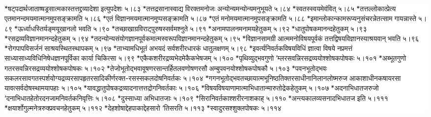 *षट्पदार्थजाताष्षड्रसात्मकास्तत्तद्द्रव्यादेशा इत्युपदेशः
५।८३
*तत्तद्रसानास्वाद्य विरक्तमनोजः अन्योन्यमन्योन्यमनुभूयते
५।८४
*स्वतस्स्वयमेवंवित्
५।८५
*तत्तल्लोकात्प्रेत्य एतमानन्दमयमात्मानमुपसङ्क्रामति
५।८६
*एतं विज्ञानमयमात्मानमुप्पसङ्क्रामति
५।८७
*एतं मनोमयमात्मानमुपसङ्क्रामति
५।८८
*इमान्लोकान्कामरूप्यनुसंचरन्नेतत्साम गायन्नास्ते
५।८९
*ऊर्ध्वाधस्तिर्यङ्मयूखानलो भवति
५।९०
*तच्छाखाग्रविराट्पुरुषस्सर्वमश्नुते
५।९१
*अनामपालनमनामयहेतुकम्
५।९२
*धातुपोषकमानन्दहेतुकम्
५।९३
*रसद्रव्यविज्ञानमानन्दहेतुकम्
५।९४
*तदन्योन्यसंयोगज्ञानपूर्वकमात्मस्वरूपविज्ञानमानन्दहेतुकम्
५।९५
*विज्ञानसामग्री आत्ममनोविषयपूर्वकं तत्तद्विषयविज्ञानस्याश्रयवान् भवति
५।९६
*रोगपापविसर्जनं साश्रयस्थितस्थापकम्
५।९७
*ताभ्यामधिभूतं अभयदं सर्वशरीरधारकं धातुलक्षणम्
५।९८
*इवर्त्यनिवर्तकविषयविधिं ज्ञात्वा विषये नप्रमत्तं साध्यासाध्यविधिनिषेधज्ञानपूर्विका कार्या चिकित्सा
५।९९
*एकैकशरीरद्रव्यभेदमेकैकभेषजम्
५।१००
*पृथिव्युद्भवगुणो ‘म्लरसवन्निरसद्रव्ययोश्शोषकपोषकः
५।१०१
*अब्भूतगुणो गतरसवन्निरसद्रव्ययोश्शोषकपोषकः
५।१०२
*तेजोभूतोद्भवावूषणरसान्तर्हितलवणोषणरसौ अम्बुपवनयोश्शोषकपोषकौ
५।१०३
*पवनभूतोद्भवः सकलरसावगतस्पर्शयोग्यद्रव्यरसापहृतरसादिकीर्णरक्त-रसस्सकलदोषनिवर्तकः
५।१०४
*गगनभूतोद्भवतच्छायात्मभूनिष्ठतिक्तरसाधीनानिलानलोष्मरुज आकाशाधीनकषायरसा यावत्सर्वदोषस्थामयापहाः
५।१०५
*यावद्धातुपोषकद्रव्यादनात्तत्तद्रोगनिवर्तकाः
५।१०६
*विषयविषयाणामात्माभिधातान्मारुतोद्रेकहेतुकम्
५।१०७
*अदनाभिधातजरुजो ‘दनाभिधातहेतोरदनजामनिवर्तकनिवृत्तिः
५।१०८
*दुस्साध्या अभिधातजाः
५।१०९
*सिरानिवर्तकाश्शरीरनाशकाह्
५।११०
*अन्त्यकालव्यसनादभिधातज इति
५।१११
*क्षयार्शोगुल्मनेत्ररुक्प्रवचनहेतुकम्
५।११२
*देहशोषाद्देहपाकाद्देहसारो ‘तिसरति
५।११३
*स्वादुरसश्शुक्लपोषकः
५।११४